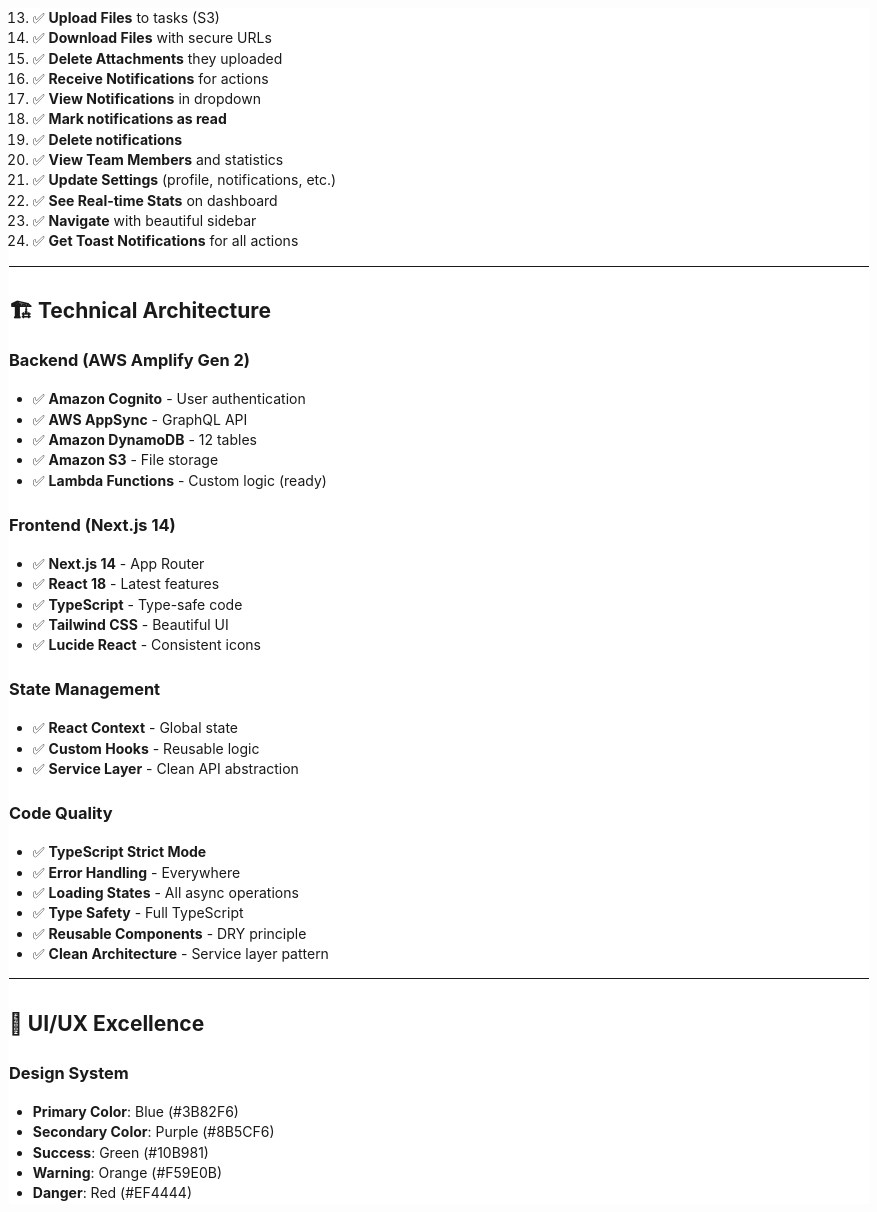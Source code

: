 13. ✅ **Upload Files** to tasks (S3)
14. ✅ **Download Files** with secure URLs
15. ✅ **Delete Attachments** they uploaded
16. ✅ **Receive Notifications** for actions
17. ✅ **View Notifications** in dropdown
18. ✅ **Mark notifications as read**
19. ✅ **Delete notifications**
20. ✅ **View Team Members** and statistics
21. ✅ **Update Settings** (profile, notifications, etc.)
22. ✅ **See Real-time Stats** on dashboard
23. ✅ **Navigate** with beautiful sidebar
24. ✅ **Get Toast Notifications** for all actions

---

## 🏗️ Technical Architecture

### Backend (AWS Amplify Gen 2)
- ✅ **Amazon Cognito** - User authentication
- ✅ **AWS AppSync** - GraphQL API
- ✅ **Amazon DynamoDB** - 12 tables
- ✅ **Amazon S3** - File storage
- ✅ **Lambda Functions** - Custom logic (ready)

### Frontend (Next.js 14)
- ✅ **Next.js 14** - App Router
- ✅ **React 18** - Latest features
- ✅ **TypeScript** - Type-safe code
- ✅ **Tailwind CSS** - Beautiful UI
- ✅ **Lucide React** - Consistent icons

### State Management
- ✅ **React Context** - Global state
- ✅ **Custom Hooks** - Reusable logic
- ✅ **Service Layer** - Clean API abstraction

### Code Quality
- ✅ **TypeScript Strict Mode**
- ✅ **Error Handling** - Everywhere
- ✅ **Loading States** - All async operations
- ✅ **Type Safety** - Full TypeScript
- ✅ **Reusable Components** - DRY principle
- ✅ **Clean Architecture** - Service layer pattern

---

## 🎨 UI/UX Excellence

### Design System
- **Primary Color**: Blue (#3B82F6)
- **Secondary Color**: Purple (#8B5CF6)
- **Success**: Green (#10B981)
- **Warning**: Orange (#F59E0B)
- **Danger**: Red (#EF4444)
